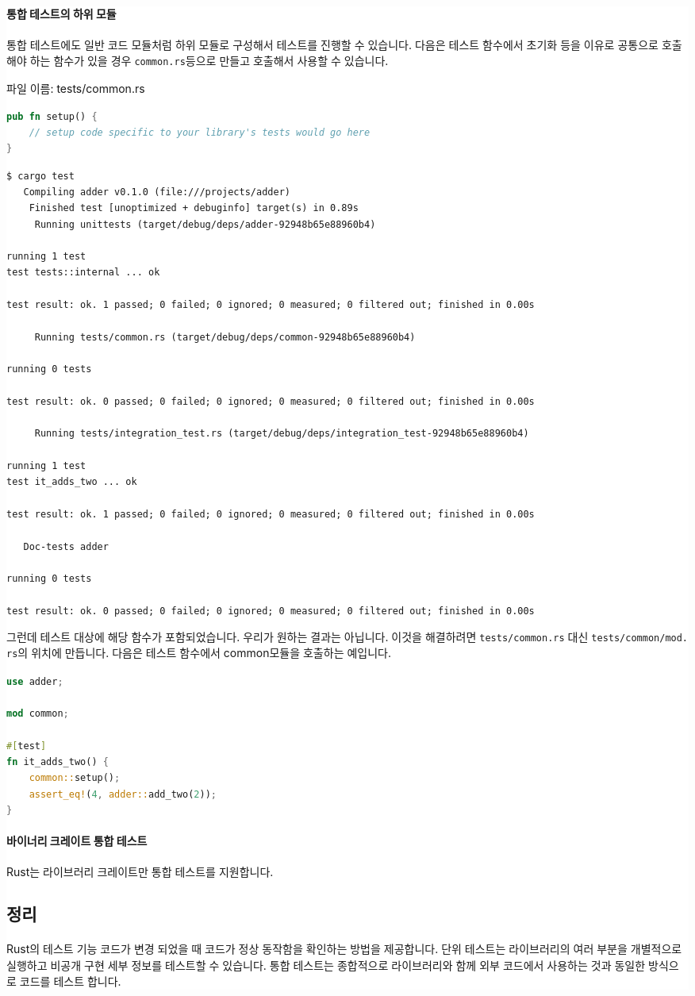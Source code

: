#### 통합 테스트의 하위 모듈
통합 테스트에도 일반 코드 모듈처럼 하위 모듈로 구성해서 테스트를 진행할 수 있습니다. 다음은 테스트 함수에서 초기화 등을 이유로 공통으로 호출해야 하는 함수가 있을 경우 `common.rs`등으로 만들고 호출해서 사용할 수 있습니다.

파일 이름: tests/common.rs
```rust
pub fn setup() {
    // setup code specific to your library's tests would go here
}
```

```shell
$ cargo test
   Compiling adder v0.1.0 (file:///projects/adder)
    Finished test [unoptimized + debuginfo] target(s) in 0.89s
     Running unittests (target/debug/deps/adder-92948b65e88960b4)

running 1 test
test tests::internal ... ok

test result: ok. 1 passed; 0 failed; 0 ignored; 0 measured; 0 filtered out; finished in 0.00s

     Running tests/common.rs (target/debug/deps/common-92948b65e88960b4)

running 0 tests

test result: ok. 0 passed; 0 failed; 0 ignored; 0 measured; 0 filtered out; finished in 0.00s

     Running tests/integration_test.rs (target/debug/deps/integration_test-92948b65e88960b4)

running 1 test
test it_adds_two ... ok

test result: ok. 1 passed; 0 failed; 0 ignored; 0 measured; 0 filtered out; finished in 0.00s

   Doc-tests adder

running 0 tests

test result: ok. 0 passed; 0 failed; 0 ignored; 0 measured; 0 filtered out; finished in 0.00s
```

그런데 테스트 대상에 해당 함수가 포함되었습니다. 우리가 원하는 결과는 아닙니다. 이것을 해결하려면 `tests/common.rs` 대신 `tests/common/mod.rs`의 위치에 만듭니다. 다음은 테스트 함수에서 common모듈을 호출하는 예입니다.

```rust
use adder;

mod common;

#[test]
fn it_adds_two() {
    common::setup();
    assert_eq!(4, adder::add_two(2));
}
```

#### 바이너리 크레이트 통합 테스트
Rust는 라이브러리 크레이트만 통합 테스트를 지원합니다.

## 정리
Rust의 테스트 기능 코드가 변경 되었을 때 코드가 정상 동작함을 확인하는 방법을 제공합니다. 단위 테스트는 라이브러리의 여러 부분을 개별적으로 실행하고 비공개 구현 세부 정보를 테스트할 수 있습니다. 통합 테스트는 종합적으로 라이브러리와 함께 외부 코드에서 사용하는 것과 동일한 방식으로 코드를 테스트 합니다.